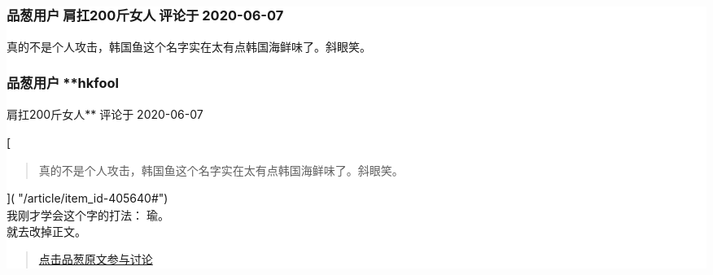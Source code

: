 

            
### 品葱用户 **肩扛200斤女人** 评论于 2020-06-07
        
真的不是个人攻击，韩国鱼这个名字实在太有点韩国海鲜味了。斜眼笑。
        


            
### 品葱用户 **hkfool 
肩扛200斤女人** 评论于 2020-06-07
        
[

> 真的不是个人攻击，韩国鱼这个名字实在太有点韩国海鲜味了。斜眼笑。

]( "/article/item_id-405640#")  
我刚才学会这个字的打法： 瑜。  
就去改掉正文。
        






> [点击品葱原文参与讨论](https://pincong.rocks/article/20062)

